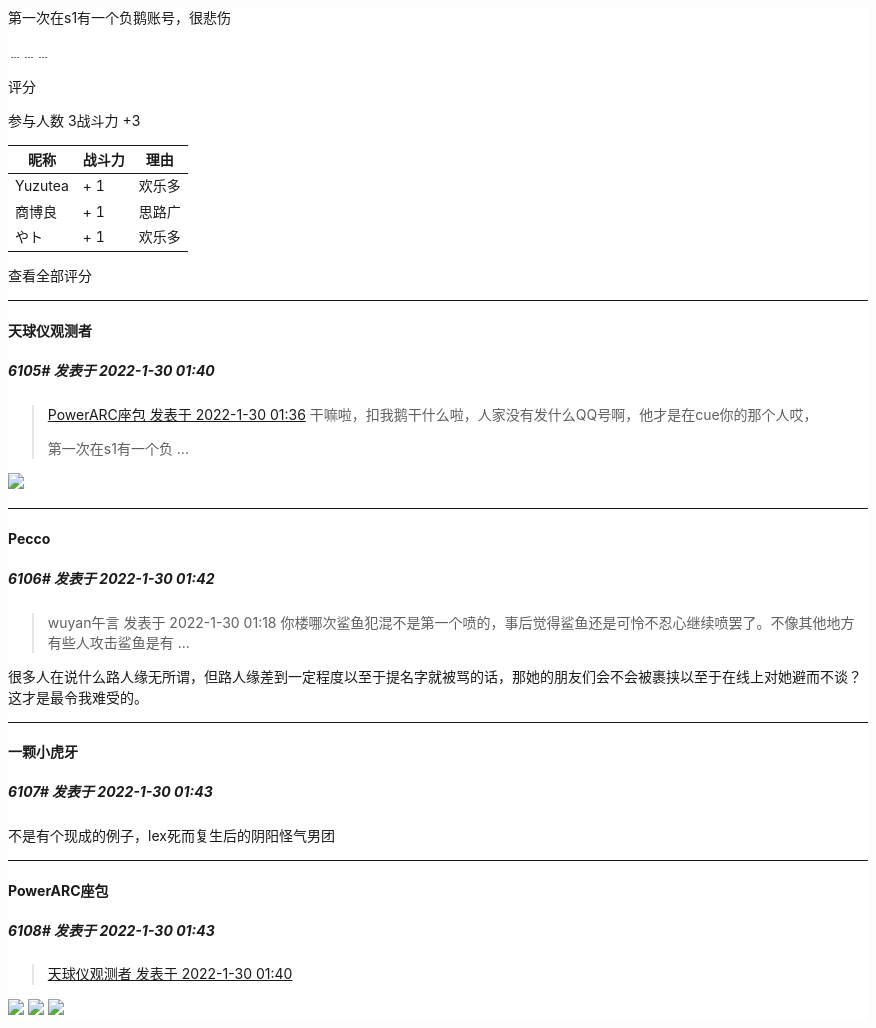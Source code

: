 第一次在s1有一个负鹅账号，很悲伤

﹍﹍﹍

评分

 参与人数 3战斗力 +3

|昵称|战斗力|理由|
|----|---|---|
| Yuzutea| + 1|欢乐多|
| 商博良| + 1|思路广|
| やト| + 1|欢乐多|

查看全部评分

*****

####  天球仪观测者  
##### 6105#       发表于 2022-1-30 01:40

<blockquote><a href="httphttps://bbs.saraba1st.com/2b/forum.php?mod=redirect&amp;goto=findpost&amp;pid=54479814&amp;ptid=2048389" target="_blank">PowerARC座包 发表于 2022-1-30 01:36</a>
干嘛啦，扣我鹅干什么啦，人家没有发什么QQ号啊，他才是在cue你的那个人哎，

第一次在s1有一个负 ...</blockquote>
<img src="https://p.sda1.dev/4/55985ebb8886a26d7efe6ea40009ed1c/2cf075b160e866bb.gif" referrerpolicy="no-referrer">

*****

####  Pecco  
##### 6106#       发表于 2022-1-30 01:42

<blockquote>wuyan午言 发表于 2022-1-30 01:18
你楼哪次鲨鱼犯混不是第一个喷的，事后觉得鲨鱼还是可怜不忍心继续喷罢了。不像其他地方有些人攻击鲨鱼是有 ...</blockquote>
很多人在说什么路人缘无所谓，但路人缘差到一定程度以至于提名字就被骂的话，那她的朋友们会不会被裹挟以至于在线上对她避而不谈？这才是最令我难受的。

*****

####  一颗小虎牙  
##### 6107#       发表于 2022-1-30 01:43

不是有个现成的例子，lex死而复生后的阴阳怪气男团

*****

####  PowerARC座包  
##### 6108#       发表于 2022-1-30 01:43

<blockquote><a href="httphttps://bbs.saraba1st.com/2b/forum.php?mod=redirect&amp;goto=findpost&amp;pid=54479832&amp;ptid=2048389" target="_blank">天球仪观测者 发表于 2022-1-30 01:40</a></blockquote>
<img src="https://p.sda1.dev/4/4ed734b9da72238ec7b6508fe257cc82/u=2783467147,1845898205&amp;fm=70&amp;app=69&amp;f=JPEG.jpg" referrerpolicy="no-referrer">
<img src="https://p.sda1.dev/4/4ed734b9da72238ec7b6508fe257cc82/u=2783467147,1845898205&amp;fm=70&amp;app=69&amp;f=JPEG.jpg" referrerpolicy="no-referrer">
<img src="https://p.sda1.dev/4/4ed734b9da72238ec7b6508fe257cc82/u=2783467147,1845898205&amp;fm=70&amp;app=69&amp;f=JPEG.jpg" referrerpolicy="no-referrer">
